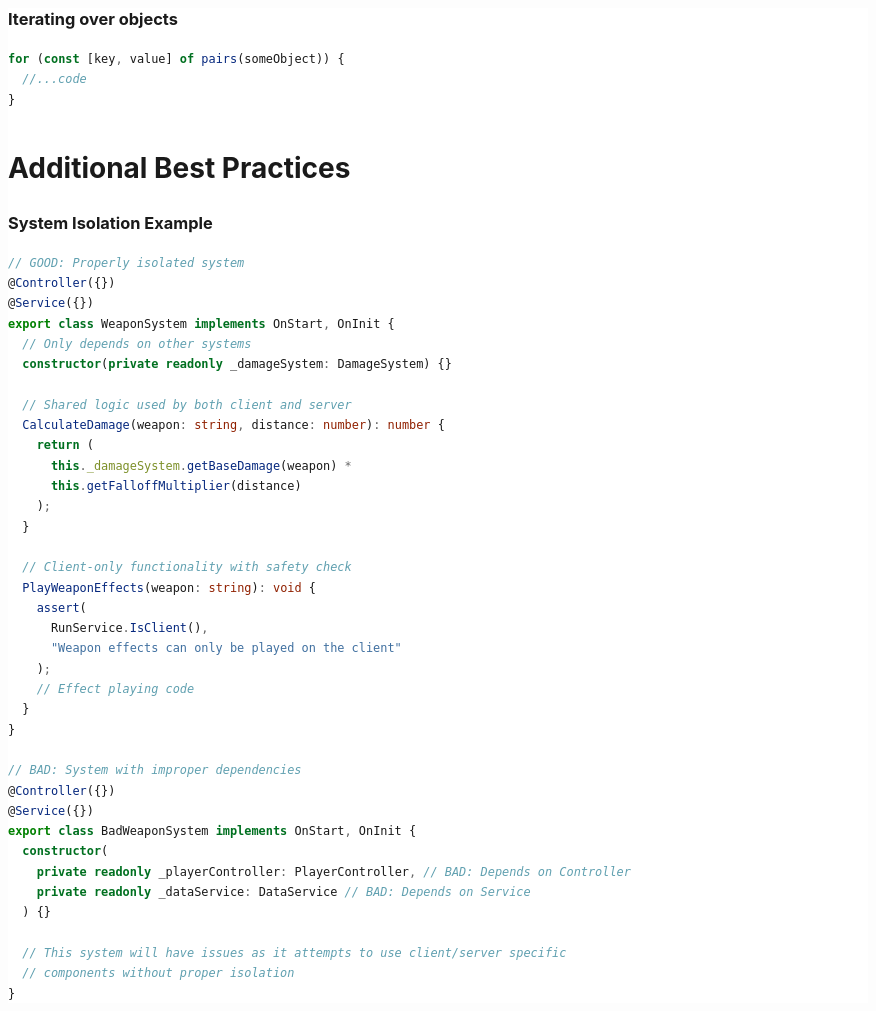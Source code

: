 ### Iterating over objects

```ts
for (const [key, value] of pairs(someObject)) {
  //...code
}
```

# Additional Best Practices

### System Isolation Example

```ts
// GOOD: Properly isolated system
@Controller({})
@Service({})
export class WeaponSystem implements OnStart, OnInit {
  // Only depends on other systems
  constructor(private readonly _damageSystem: DamageSystem) {}

  // Shared logic used by both client and server
  CalculateDamage(weapon: string, distance: number): number {
    return (
      this._damageSystem.getBaseDamage(weapon) *
      this.getFalloffMultiplier(distance)
    );
  }

  // Client-only functionality with safety check
  PlayWeaponEffects(weapon: string): void {
    assert(
      RunService.IsClient(),
      "Weapon effects can only be played on the client"
    );
    // Effect playing code
  }
}

// BAD: System with improper dependencies
@Controller({})
@Service({})
export class BadWeaponSystem implements OnStart, OnInit {
  constructor(
    private readonly _playerController: PlayerController, // BAD: Depends on Controller
    private readonly _dataService: DataService // BAD: Depends on Service
  ) {}

  // This system will have issues as it attempts to use client/server specific
  // components without proper isolation
}
```
